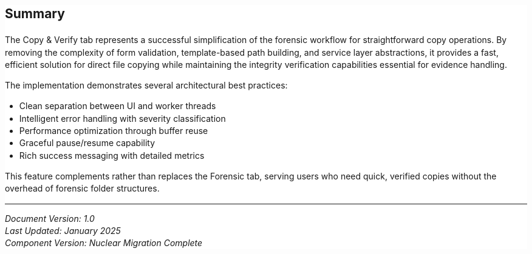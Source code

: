 
## Summary

The Copy & Verify tab represents a successful simplification of the forensic workflow for straightforward copy operations. By removing the complexity of form validation, template-based path building, and service layer abstractions, it provides a fast, efficient solution for direct file copying while maintaining the integrity verification capabilities essential for evidence handling.

The implementation demonstrates several architectural best practices:
- Clean separation between UI and worker threads
- Intelligent error handling with severity classification
- Performance optimization through buffer reuse
- Graceful pause/resume capability
- Rich success messaging with detailed metrics

This feature complements rather than replaces the Forensic tab, serving users who need quick, verified copies without the overhead of forensic folder structures.

---

*Document Version: 1.0*  
*Last Updated: January 2025*  
*Component Version: Nuclear Migration Complete*